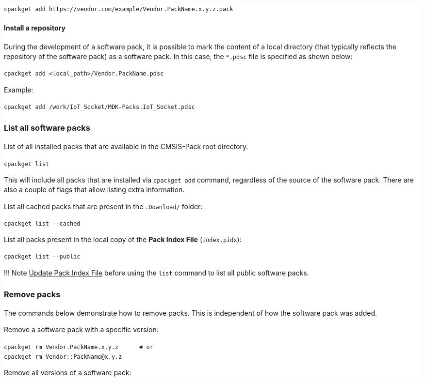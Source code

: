 ```shell
cpackget add https://vendor.com/example/Vendor.PackName.x.y.z.pack
```

#### Install a repository

During the development of a software pack, it is possible to mark the content of a local directory (that typically reflects the repository of the software pack) as a software pack.  In this case, the `*.pdsc` file is specified as shown below:

```shell
cpackget add <local_path>/Vendor.PackName.pdsc
```

Example:

```shell
cpackget add /work/IoT_Socket/MDK-Packs.IoT_Socket.pdsc
```

### List all software packs

List of all installed packs that are available in the CMSIS-Pack root directory.

```shell
cpackget list
```

This will include all packs that are installed via `cpackget add` command, regardless of the source of the software
pack. There are also a couple of flags that allow listing extra information.

List all cached packs that are present in the `.Download/` folder:

```shell
cpackget list --cached
```

List all packs present in the local copy of the **Pack Index File** (`index.pidx`):

```shell
cpackget list --public
```

!!! Note
    [Update Pack Index File](#update-pack-index) before using the `list` command to list all public software packs.

### Remove packs

The commands below demonstrate how to remove packs. This is independent of how the software pack was added.

Remove a software pack with a specific version:

```shell
cpackget rm Vendor.PackName.x.y.z      # or
cpackget rm Vendor::PackName@x.y.z
```

Remove all versions of a software pack:
